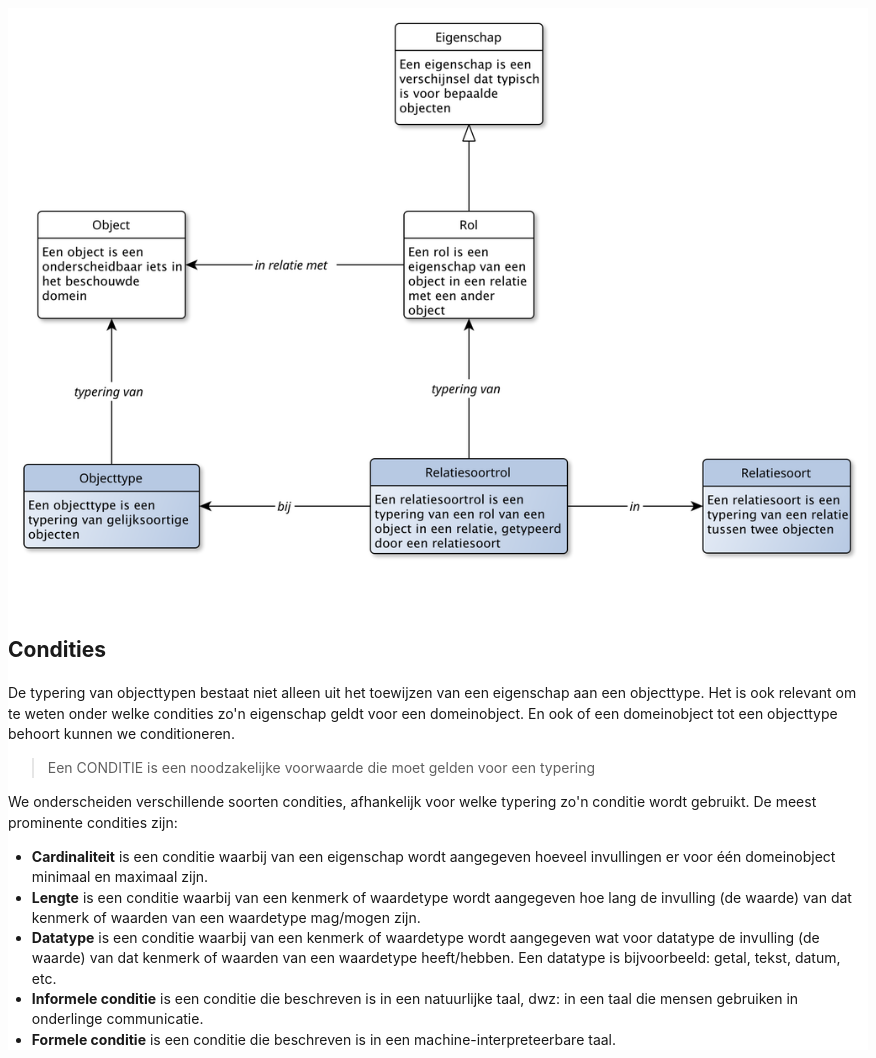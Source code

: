 ![](relatiesoort.svg)

## Condities

De typering van objecttypen bestaat niet alleen uit het toewijzen van een eigenschap aan een objecttype. Het is ook relevant om te weten onder welke condities zo'n eigenschap geldt voor een domeinobject. En ook of een domeinobject tot een objecttype behoort kunnen we conditioneren.

> Een CONDITIE is een noodzakelijke voorwaarde die moet gelden voor een typering

We onderscheiden verschillende soorten condities, afhankelijk voor welke typering zo'n conditie wordt gebruikt. De meest prominente condities zijn:

- **Cardinaliteit** is een conditie waarbij van een eigenschap wordt aangegeven hoeveel invullingen er voor één domeinobject minimaal en maximaal zijn.
- **Lengte** is een conditie waarbij van een kenmerk of waardetype wordt aangegeven hoe lang de invulling (de waarde) van dat kenmerk of waarden van een waardetype mag/mogen zijn.
- **Datatype** is een conditie waarbij van een kenmerk of waardetype wordt aangegeven wat voor datatype de invulling (de waarde) van dat kenmerk of waarden van een waardetype heeft/hebben. Een datatype is bijvoorbeeld: getal, tekst, datum, etc.
- **Informele conditie** is een conditie die beschreven is in een natuurlijke taal, dwz: in een taal die mensen gebruiken in onderlinge communicatie.
- **Formele conditie** is een conditie die beschreven is in een machine-interpreteerbare taal.
